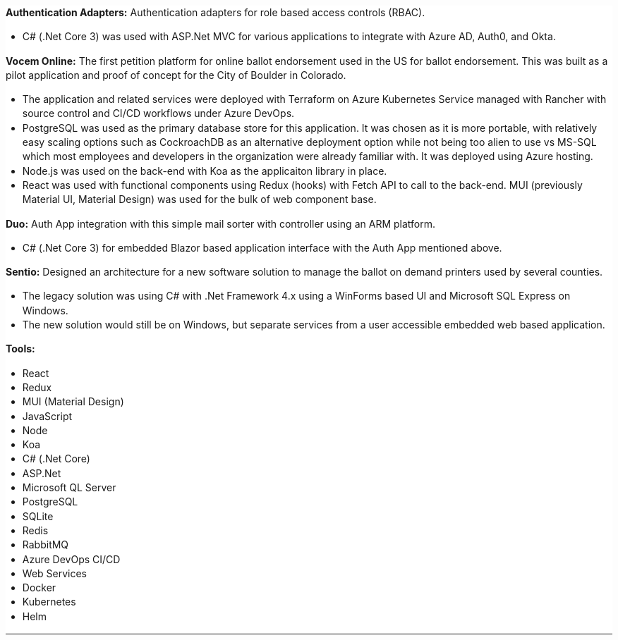 **Authentication Adapters:**
Authentication adapters for role based access controls (RBAC).
- C# (.Net Core 3) was used with ASP.Net MVC for various applications to integrate with Azure AD, Auth0, and Okta.

**Vocem Online:**
The first petition platform for online ballot endorsement used in the US for ballot endorsement. This was built as a pilot application and proof of concept for the City of Boulder in Colorado.
- The application and related services were deployed with Terraform on Azure Kubernetes Service managed with Rancher with source control and CI/CD workflows under Azure DevOps.
- PostgreSQL was used as the primary database store for this application. It was chosen as it is more portable, with relatively easy scaling options such as CockroachDB as an alternative deployment option while not being too alien to use vs MS-SQL which most employees and developers in the organization were already familiar with. It was deployed using Azure hosting.
- Node.js was used on the back-end with Koa as the applicaiton library in place.
- React was used with functional components using Redux (hooks) with Fetch API to call to the back-end. MUI (previously Material UI, Material Design) was used for the bulk of web component base.

**Duo:**
Auth App integration with this simple mail sorter with controller using an ARM platform.
- C# (.Net Core 3) for embedded Blazor based application interface with the Auth App mentioned above.

**Sentio:**
Designed an architecture for a new software solution to manage the ballot on demand printers used by several counties.
- The legacy solution was using C# with .Net Framework 4.x using a WinForms based UI and Microsoft SQL Express on Windows.
- The new solution would still be on Windows, but separate services from a user accessible embedded web based application.


**Tools:**
- React
- Redux
- MUI (Material Design)
- JavaScript
- Node
- Koa
- C# (.Net Core)
- ASP.Net
- Microsoft QL Server
- PostgreSQL
- SQLite
- Redis
- RabbitMQ
- Azure DevOps CI/CD
- Web Services
- Docker
- Kubernetes
- Helm


-----
